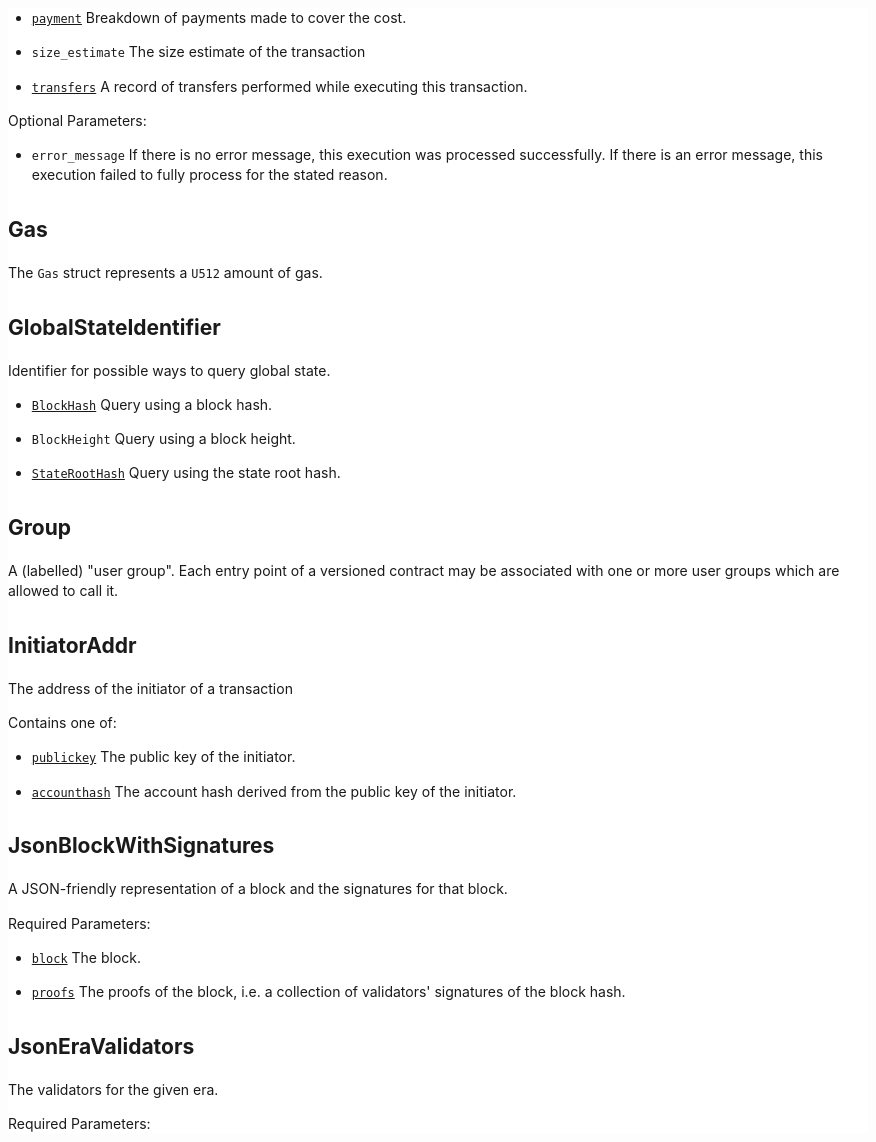 * [`payment`](#paymentinfo) Breakdown of payments made to cover the cost.

* `size_estimate` The size estimate of the transaction

* [`transfers`](#transfer) A record of transfers performed while executing this transaction.

Optional Parameters:

* `error_message` If there is no error message, this execution was processed successfully. If there is an error message, this execution failed to fully process for the stated reason.

## Gas

The `Gas` struct represents a `U512` amount of gas.

## GlobalStateIdentifier

Identifier for possible ways to query global state.

* [`BlockHash`](#blockhash) Query using a block hash.

* `BlockHeight` Query using a block height.

* [`StateRootHash`](#digest) Query using the state root hash.

## Group

A (labelled) "user group". Each entry point of a versioned contract may be associated with one or more user groups which are allowed to call it.

## InitiatorAddr

The address of the initiator of a transaction

Contains one of:

* [`publickey`](#publickey) The public key of the initiator.

* [`accounthash`](#accounthash) The account hash derived from the public key of the initiator.

## JsonBlockWithSignatures

A JSON-friendly representation of a block and the signatures for that block.

Required Parameters:

* [`block`](#block) The block.

* [`proofs`](#array_of_blockproof) The proofs of the block, i.e. a collection of validators' signatures of the block hash.

## JsonEraValidators

The validators for the given era.

Required Parameters:
